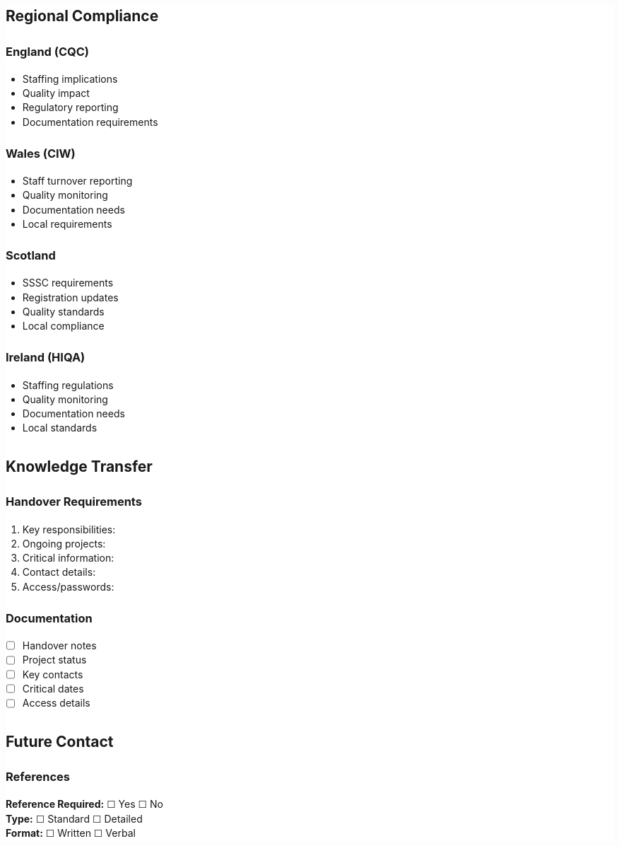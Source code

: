 ## Regional Compliance

### England (CQC)
- Staffing implications
- Quality impact
- Regulatory reporting
- Documentation requirements

### Wales (CIW)
- Staff turnover reporting
- Quality monitoring
- Documentation needs
- Local requirements

### Scotland
- SSSC requirements
- Registration updates
- Quality standards
- Local compliance

### Ireland (HIQA)
- Staffing regulations
- Quality monitoring
- Documentation needs
- Local standards

## Knowledge Transfer

### Handover Requirements
1. Key responsibilities:
2. Ongoing projects:
3. Critical information:
4. Contact details:
5. Access/passwords:

### Documentation
- [ ] Handover notes
- [ ] Project status
- [ ] Key contacts
- [ ] Critical dates
- [ ] Access details

## Future Contact

### References
**Reference Required:** ☐ Yes ☐ No  
**Type:** ☐ Standard ☐ Detailed  
**Format:** ☐ Written ☐ Verbal
